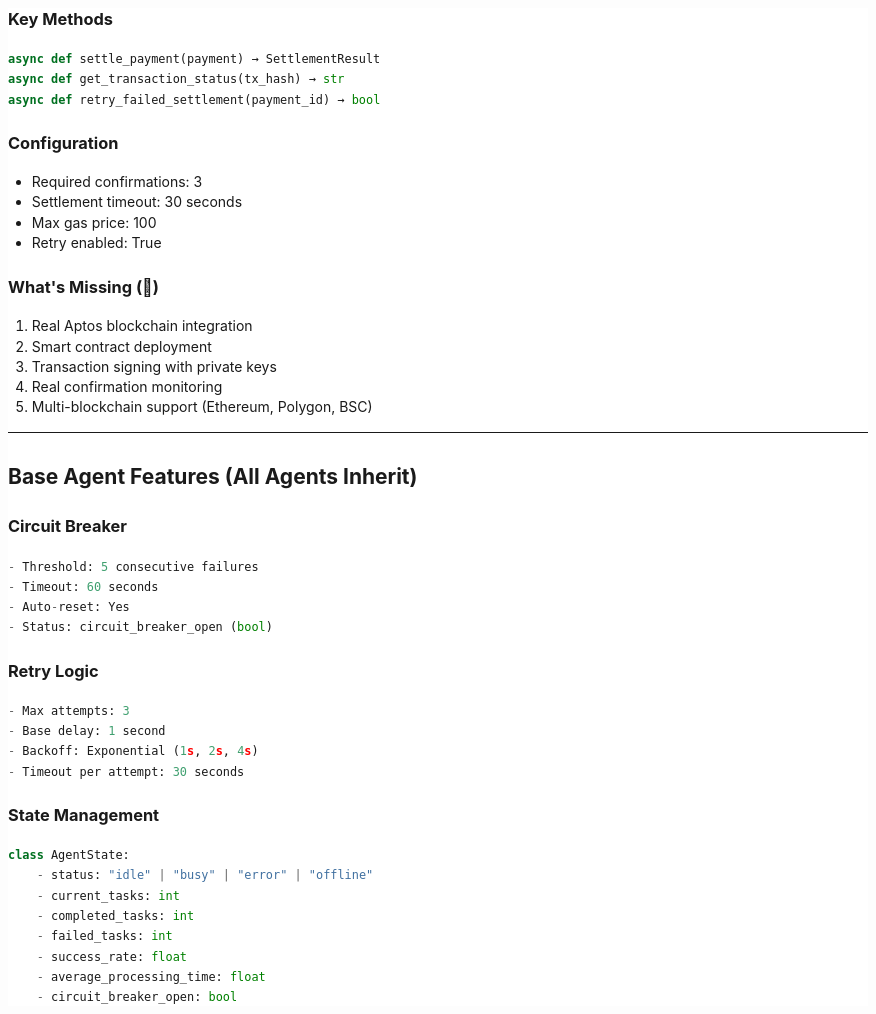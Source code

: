 ### Key Methods
```python
async def settle_payment(payment) → SettlementResult
async def get_transaction_status(tx_hash) → str
async def retry_failed_settlement(payment_id) → bool
```

### Configuration
- Required confirmations: 3
- Settlement timeout: 30 seconds
- Max gas price: 100
- Retry enabled: True

### What's Missing (🔧)
1. Real Aptos blockchain integration
2. Smart contract deployment
3. Transaction signing with private keys
4. Real confirmation monitoring
5. Multi-blockchain support (Ethereum, Polygon, BSC)

---

## Base Agent Features (All Agents Inherit)

### Circuit Breaker
```python
- Threshold: 5 consecutive failures
- Timeout: 60 seconds
- Auto-reset: Yes
- Status: circuit_breaker_open (bool)
```

### Retry Logic
```python
- Max attempts: 3
- Base delay: 1 second
- Backoff: Exponential (1s, 2s, 4s)
- Timeout per attempt: 30 seconds
```

### State Management
```python
class AgentState:
    - status: "idle" | "busy" | "error" | "offline"
    - current_tasks: int
    - completed_tasks: int
    - failed_tasks: int
    - success_rate: float
    - average_processing_time: float
    - circuit_breaker_open: bool
```
